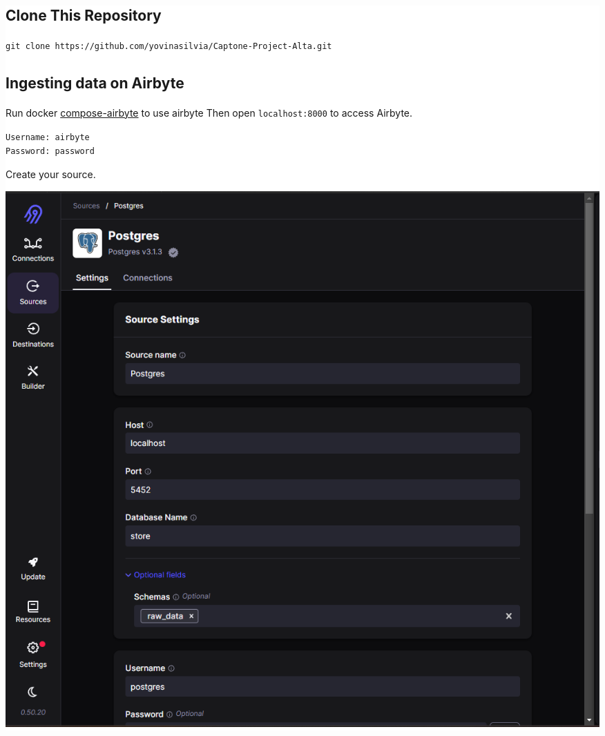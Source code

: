 ## Clone This Repository
```
git clone https://github.com/yovinasilvia/Captone-Project-Alta.git
```
## Ingesting data on Airbyte
Run docker [compose-airbyte](airbyte/docker-compose-airbyte.yml) to use airbyte
Then open `localhost:8000` to access Airbyte.
```
Username: airbyte
Password: password
```
Create your source.

![source](documentations/source-airbyte.png)
